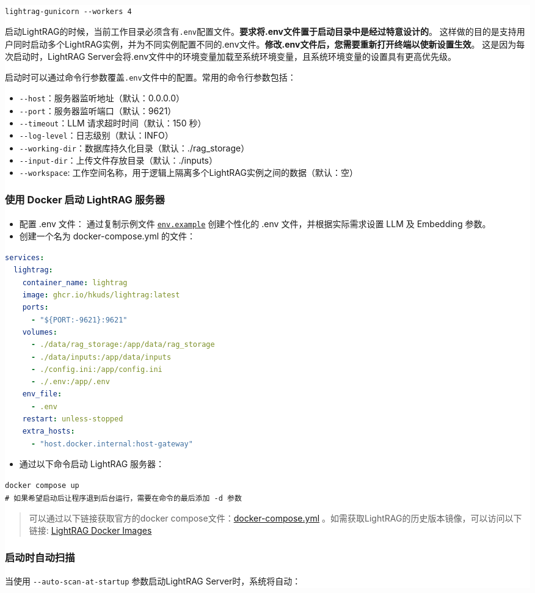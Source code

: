 ```
lightrag-gunicorn --workers 4
```
启动LightRAG的时候，当前工作目录必须含有`.env`配置文件。**要求将.env文件置于启动目录中是经过特意设计的**。 这样做的目的是支持用户同时启动多个LightRAG实例，并为不同实例配置不同的.env文件。**修改.env文件后，您需要重新打开终端以使新设置生效**。 这是因为每次启动时，LightRAG Server会将.env文件中的环境变量加载至系统环境变量，且系统环境变量的设置具有更高优先级。

启动时可以通过命令行参数覆盖`.env`文件中的配置。常用的命令行参数包括：

- `--host`：服务器监听地址（默认：0.0.0.0）
- `--port`：服务器监听端口（默认：9621）
- `--timeout`：LLM 请求超时时间（默认：150 秒）
- `--log-level`：日志级别（默认：INFO）
- `--working-dir`：数据库持久化目录（默认：./rag_storage）
- `--input-dir`：上传文件存放目录（默认：./inputs）
- `--workspace`: 工作空间名称，用于逻辑上隔离多个LightRAG实例之间的数据（默认：空）

### 使用 Docker 启动 LightRAG 服务器

* 配置 .env 文件：
    通过复制示例文件 [`env.example`](env.example) 创建个性化的 .env 文件，并根据实际需求设置 LLM 及 Embedding 参数。
* 创建一个名为 docker-compose.yml 的文件：

```yaml
services:
  lightrag:
    container_name: lightrag
    image: ghcr.io/hkuds/lightrag:latest
    ports:
      - "${PORT:-9621}:9621"
    volumes:
      - ./data/rag_storage:/app/data/rag_storage
      - ./data/inputs:/app/data/inputs
      - ./config.ini:/app/config.ini
      - ./.env:/app/.env
    env_file:
      - .env
    restart: unless-stopped
    extra_hosts:
      - "host.docker.internal:host-gateway"
```

* 通过以下命令启动 LightRAG 服务器：

```shell
docker compose up
# 如果希望启动后让程序退到后台运行，需要在命令的最后添加 -d 参数
```
> 可以通过以下链接获取官方的docker compose文件：[docker-compose.yml]( https://raw.githubusercontent.com/HKUDS/LightRAG/refs/heads/main/docker-compose.yml) 。如需获取LightRAG的历史版本镜像，可以访问以下链接: [LightRAG Docker Images]( https://github.com/HKUDS/LightRAG/pkgs/container/lightrag)

### 启动时自动扫描

当使用 `--auto-scan-at-startup` 参数启动LightRAG Server时，系统将自动：
